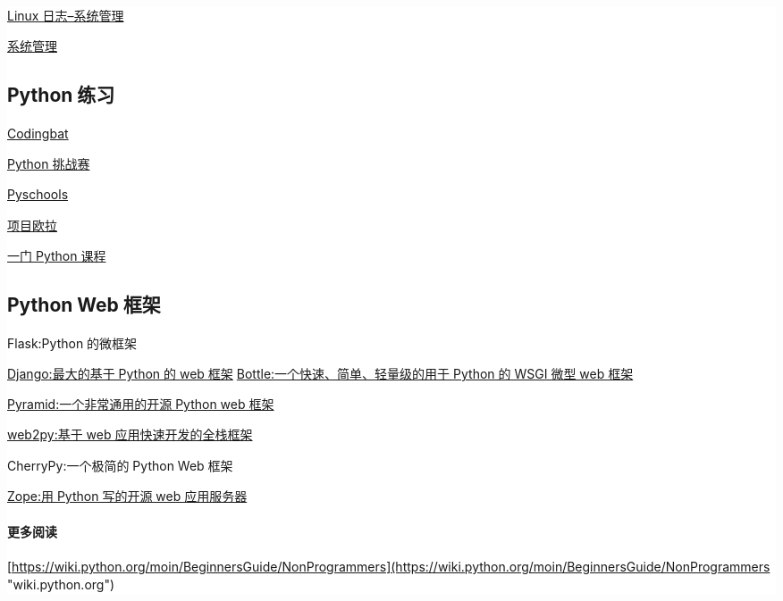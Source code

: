 [Linux 日志–系统管理](https://www.linuxjournal.com/content/fabric-system-administrators-best-friend "systemadminstrationljournal")

[系统管理](/os/python-system-administration/ "systemadministration_python")

## Python 练习

[Codingbat](http://codingbat.com/ "codingbat")

[Python 挑战赛](http://www.pythonchallenge.com/ "pythonchallenge")

[Pyschools](http://www.pyschools.com/ "pyschools")

[项目欧拉](https://projecteuler.net/ "projecteuler")

[一门 Python 课程](http://www.upriss.org.uk/python/PythonCourse.html "apythoncourse")

## Python Web 框架

Flask:Python 的微框架

[Django:最大的基于 Python 的 web 框架](https://www.djangoproject.com "django")
 [Bottle:一个快速、简单、轻量级的用于 Python 的 WSGI 微型 web 框架](http://bottlepy.org/docs/dev/ "bottle")

[Pyramid:一个非常通用的开源 Python web 框架](http://www.pylonsproject.org/projects/pyramid/about "pyramid")

[web2py:基于 web 应用快速开发的全栈框架](http://www.web2py.com "web2py")

CherryPy:一个极简的 Python Web 框架

[Zope:用 Python 写的开源 web 应用服务器](http://www.zope.org "zope")

#### 更多阅读

[https://wiki.python.org/moin/BeginnersGuide/NonProgrammers](https://wiki.python.org/moin/BeginnersGuide/NonProgrammers "wiki.python.org")